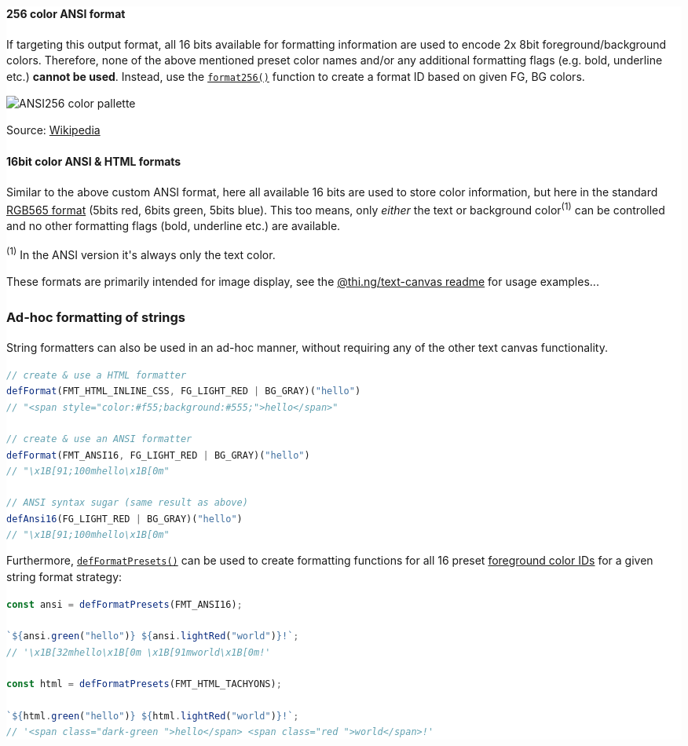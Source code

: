 #### 256 color ANSI format

If targeting this output format, all 16 bits available for formatting
information are used to encode 2x 8bit foreground/background colors. Therefore,
none of the above mentioned preset color names and/or any additional formatting
flags (e.g. bold, underline etc.) **cannot be used**. Instead, use the
[`format256()`](https://docs.thi.ng/umbrella/text-format/modules.html#format256)
function to create a format ID based on given FG, BG colors.

![ANSI256 color pallette](https://raw.githubusercontent.com/thi-ng/umbrella/develop/assets/text-canvas/ansi256.png)

Source: [Wikipedia](https://en.wikipedia.org/wiki/ANSI_escape_code#8-bit)

#### 16bit color ANSI & HTML formats

Similar to the above custom ANSI format, here all available 16 bits are used to
store color information, but here in the standard [RGB565
format](https://en.wikipedia.org/wiki/High_color) (5bits red, 6bits green, 5bits
blue). This too means, only _either_ the text or background color<sup>(1)</sup>
can be controlled and no other formatting flags (bold, underline etc.) are
available.

<sup>(1)</sup> In the ANSI version it's always only the text color.

These formats are primarily intended for image display, see the
[@thi.ng/text-canvas
readme](https://github.com/thi-ng/umbrella/blob/develop/packages/text-canvas/README.md#image-functions)
for usage examples...

### Ad-hoc formatting of strings

String formatters can also be used in an ad-hoc manner, without requiring any of
the other text canvas functionality.

```ts
// create & use a HTML formatter
defFormat(FMT_HTML_INLINE_CSS, FG_LIGHT_RED | BG_GRAY)("hello")
// "<span style="color:#f55;background:#555;">hello</span>"

// create & use an ANSI formatter
defFormat(FMT_ANSI16, FG_LIGHT_RED | BG_GRAY)("hello")
// "\x1B[91;100mhello\x1B[0m"

// ANSI syntax sugar (same result as above)
defAnsi16(FG_LIGHT_RED | BG_GRAY)("hello")
// "\x1B[91;100mhello\x1B[0m"
```

Furthermore,
[`defFormatPresets()`](https://docs.thi.ng/umbrella/text-format/modules.html#defFormatPresets)
can be used to create formatting functions for all 16 preset [foreground color
IDs](#colors) for a given string format strategy:

```ts
const ansi = defFormatPresets(FMT_ANSI16);

`${ansi.green("hello")} ${ansi.lightRed("world")}!`;
// '\x1B[32mhello\x1B[0m \x1B[91mworld\x1B[0m!'

const html = defFormatPresets(FMT_HTML_TACHYONS);

`${html.green("hello")} ${html.lightRed("world")}!`;
// '<span class="dark-green ">hello</span> <span class="red ">world</span>!'
```
